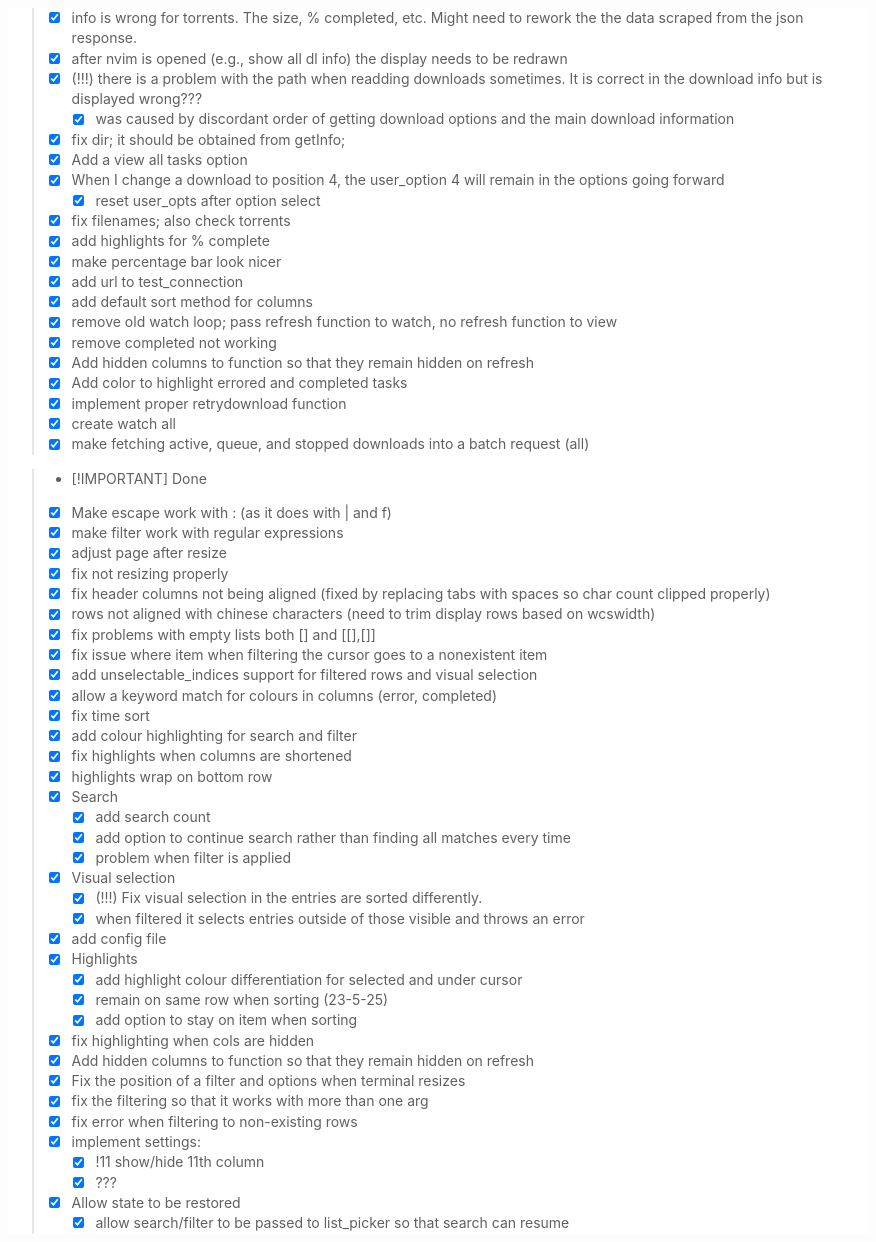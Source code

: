 > - [x] info is wrong for torrents. The size, % completed, etc. Might need to rework the the data scraped from the json response.
> - [x] after nvim is opened (e.g., show all dl info) the display needs to be redrawn
> - [x] (!!!) there is a problem with the path when readding downloads sometimes. It is correct in the download info but is displayed wrong???
>   - [x] was caused by discordant order of getting download options and the main download information
> - [x] fix dir; it should be obtained from getInfo; 
> - [x] Add a view all tasks option
> - [x] When I change a download to position 4, the user_option 4 will remain in the options going forward
>   - [x] reset user_opts after option select
> - [x] fix filenames; also check torrents
> - [x] add highlights for % complete
> - [x] make percentage bar look nicer
> - [x] add url to test_connection
> - [x] add default sort method for columns
> - [x] remove old watch loop; pass refresh function to watch, no refresh function to view
> - [x] remove completed not working
> - [x] Add hidden columns to function so that they remain hidden on refresh
> - [x] Add color to highlight errored and completed tasks
> - [x] implement proper retrydownload function 
> - [x] create watch all
> - [x] make fetching active, queue, and stopped downloads into a batch request (all)


>- [!IMPORTANT] Done
>- [x] Make escape work with : (as it does with | and f)
>- [x] make filter work with regular expressions
>- [x] adjust page after resize
> - [x] fix not resizing properly
> - [x] fix header columns not being aligned (fixed by replacing tabs with spaces so char count clipped properly)
> - [x] rows not aligned with chinese characters (need to trim display rows based on wcswidth)
> - [x] fix problems with empty lists both [] and [[],[]] 
> - [x] fix issue where item when filtering the cursor goes to a nonexistent item
> - [x] add unselectable_indices support for filtered rows and visual selection
> - [x] allow a keyword match for colours in columns (error, completed)
> - [x] fix time sort
> - [x] add colour highlighting for search and filter
> - [x] fix highlights when columns are shortened
> - [x] highlights wrap on bottom row
> - [x] Search
>    - [x] add search count
>    - [x] add option to continue search rather than finding all matches every time
>    - [x] problem when filter is applied
> - [x] Visual selection
>    - [x] (!!!) Fix visual selection in the entries are sorted differently.
>    - [x] when filtered it selects entries outside of those visible and throws an error
> - [x] add config file
> - [x] Highlights
>    - [x] add highlight colour differentiation for selected and under cursor
>    - [x] remain on same row when sorting (23-5-25)
>    - [x] add option to stay on item when sorting
> - [x] fix highlighting when cols are hidden
> - [x] Add hidden columns to function so that they remain hidden on refresh
> - [x] Fix the position of a filter and options when terminal resizes
> - [x] fix the filtering so that it works with more than one arg
> - [x] fix error when filtering to non-existing rows
> - [x] implement settings:
>      - [x] !11 show/hide 11th column
>      - [x] ???
> - [x] Allow state to be restored
>    - [x] allow search/filter to be passed to list_picker so that search can resume